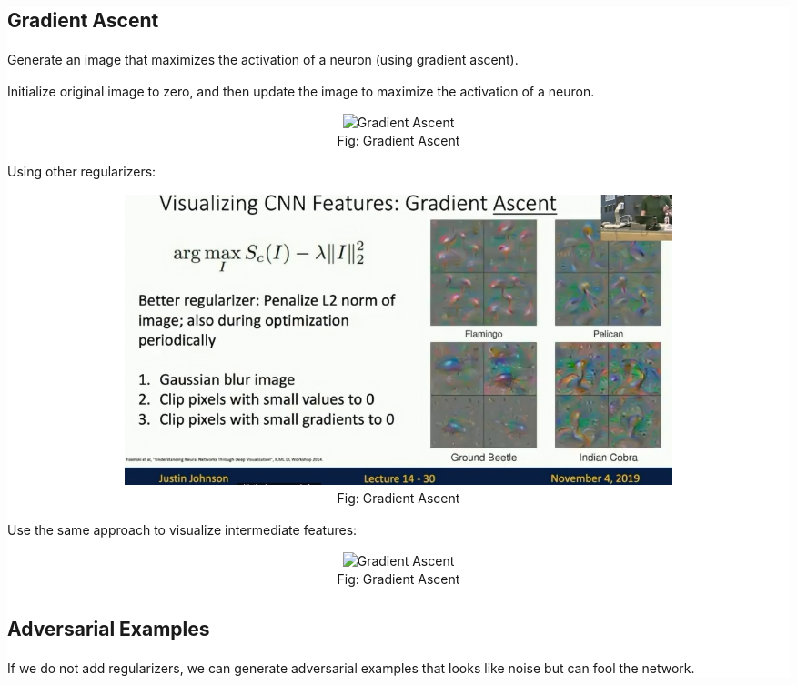 ## Gradient Ascent

Generate an image that maximizes the activation of a neuron (using gradient
ascent).

Initialize original image to zero, and then update the image to maximize the
activation of a neuron.

<div style="text-align:center;margin-bottom:1em;">
  <img src="/images/um-cv/14-12.png" width="70%" alt="Gradient Ascent"  /><br>Fig: Gradient Ascent</div>

Using other regularizers:

<div style="text-align:center;margin-bottom:1em;">
  <img src="/images/um-cv/14-13.png" width="70%" alt="Gradient Ascent"  /><br>Fig: Gradient Ascent</div>

Use the same approach to visualize intermediate features:

<div style="text-align:center;margin-bottom:1em;">
  <img src="/images/um-cv/14-14.png" width="70%" alt="Gradient Ascent"  /><br>Fig: Gradient Ascent</div>

## Adversarial Examples

If we do not add regularizers, we can generate adversarial examples that looks like noise but can fool the network.

<div style="text-align:center;margin-bottom:1em;">